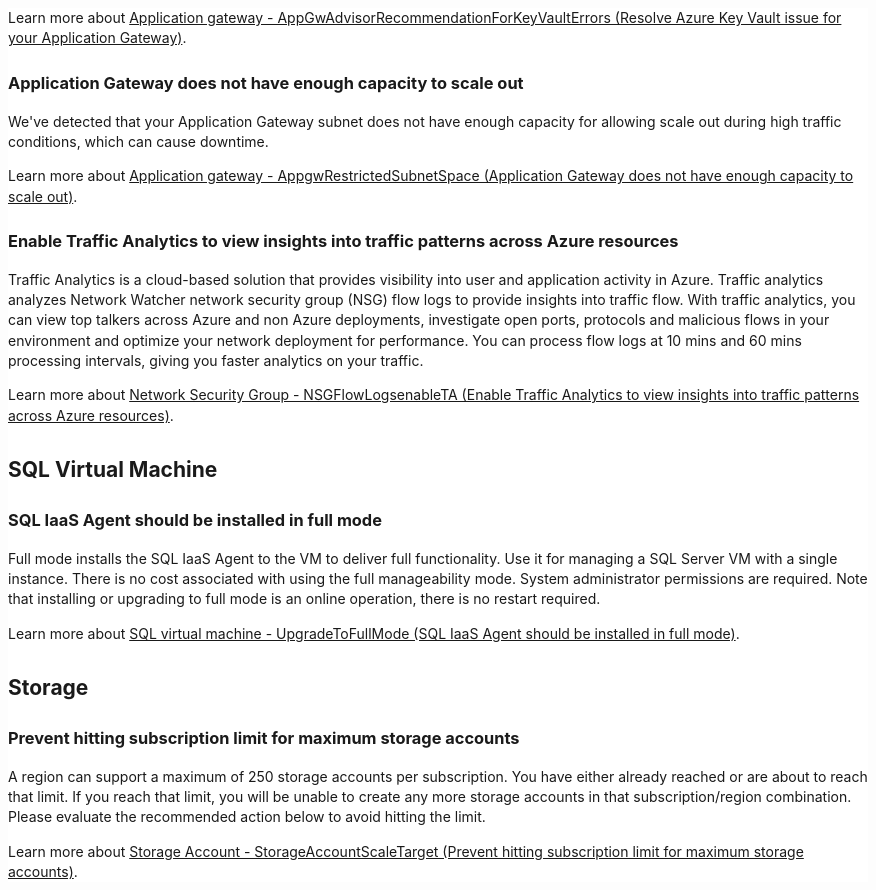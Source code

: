 Learn more about [Application gateway - AppGwAdvisorRecommendationForKeyVaultErrors (Resolve Azure Key Vault issue for your Application Gateway)](../application-gateway/application-gateway-key-vault-common-errors.md).

### Application Gateway does not have enough capacity to scale out

We've detected that your Application Gateway subnet does not have enough capacity for allowing scale out during high traffic conditions, which can cause downtime.

Learn more about [Application gateway - AppgwRestrictedSubnetSpace (Application Gateway does not have enough capacity to scale out)](../application-gateway/application-gateway-faq.yml#can-i-change-the-virtual-network-or-subnet-for-an-existing-application-gateway).

### Enable Traffic Analytics to view insights into traffic patterns across Azure resources

Traffic Analytics is a cloud-based solution that provides visibility into user and application activity in Azure. Traffic analytics analyzes Network Watcher network security group (NSG) flow logs to provide insights into traffic flow. With traffic analytics, you can view top talkers across Azure and non Azure deployments, investigate open ports, protocols and malicious flows in your environment and optimize your network deployment for performance. You can process flow logs at 10 mins and 60 mins processing intervals, giving you faster analytics on your traffic.

Learn more about [Network Security Group - NSGFlowLogsenableTA (Enable Traffic Analytics to view insights into traffic patterns across Azure resources)](../network-watcher/traffic-analytics.md).

## SQL Virtual Machine

### SQL IaaS Agent should be installed in full mode

Full mode installs the SQL IaaS Agent to the VM to deliver full functionality. Use it for managing a SQL Server VM with a single instance. There is no cost associated with using the full manageability mode. System administrator permissions are required. Note that installing or upgrading to full mode is an online operation, there is no restart required.

Learn more about [SQL virtual machine - UpgradeToFullMode (SQL IaaS Agent should be installed in full mode)](/azure/azure-sql/virtual-machines/windows/sql-server-iaas-agent-extension-automate-management?tabs=azure-powershell).

## Storage

### Prevent hitting subscription limit for maximum storage accounts

A region can support a maximum of 250 storage accounts per subscription. You have either already reached or are about to reach that limit. If you reach that limit, you will be unable to create any more storage accounts in that subscription/region combination. Please evaluate the recommended action below to avoid hitting the limit.

Learn more about [Storage Account - StorageAccountScaleTarget (Prevent hitting subscription limit for maximum storage accounts)](/azure/storage/blobs/storage-performance-checklist#what-to-do-when-approaching-a-scalability-target).
